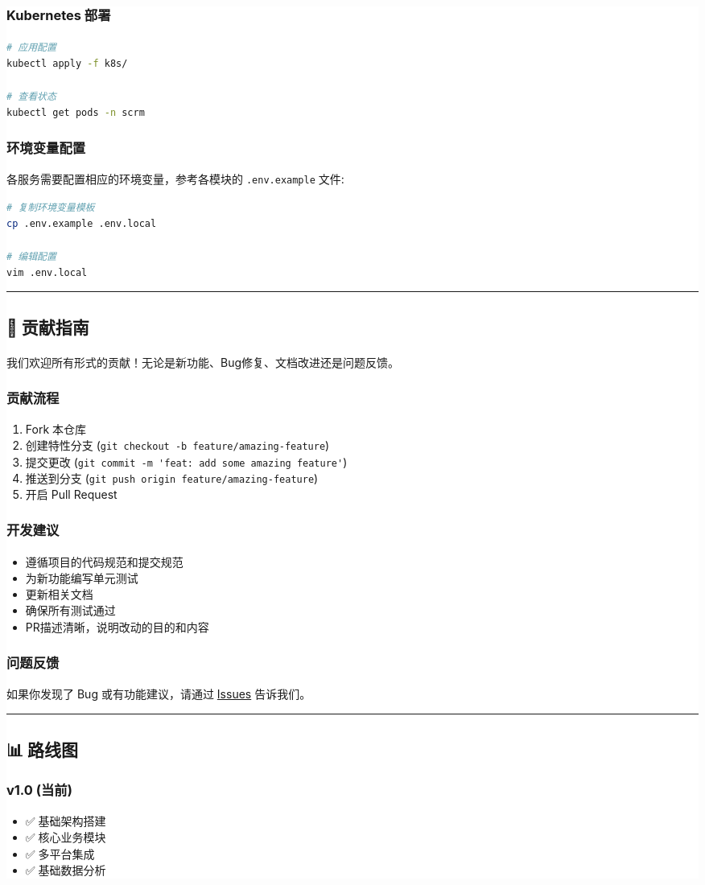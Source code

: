 ### Kubernetes 部署

```bash
# 应用配置
kubectl apply -f k8s/

# 查看状态
kubectl get pods -n scrm
```

### 环境变量配置

各服务需要配置相应的环境变量，参考各模块的 `.env.example` 文件:

```bash
# 复制环境变量模板
cp .env.example .env.local

# 编辑配置
vim .env.local
```

---

## 🤝 贡献指南

我们欢迎所有形式的贡献！无论是新功能、Bug修复、文档改进还是问题反馈。

### 贡献流程

1. Fork 本仓库
2. 创建特性分支 (`git checkout -b feature/amazing-feature`)
3. 提交更改 (`git commit -m 'feat: add some amazing feature'`)
4. 推送到分支 (`git push origin feature/amazing-feature`)
5. 开启 Pull Request

### 开发建议

- 遵循项目的代码规范和提交规范
- 为新功能编写单元测试
- 更新相关文档
- 确保所有测试通过
- PR描述清晰，说明改动的目的和内容

### 问题反馈

如果你发现了 Bug 或有功能建议，请通过 [Issues](https://github.com/SeanLiangYoung/open-scrm/issues) 告诉我们。

---

## 📊 路线图

### v1.0 (当前)
- ✅ 基础架构搭建
- ✅ 核心业务模块
- ✅ 多平台集成
- ✅ 基础数据分析
